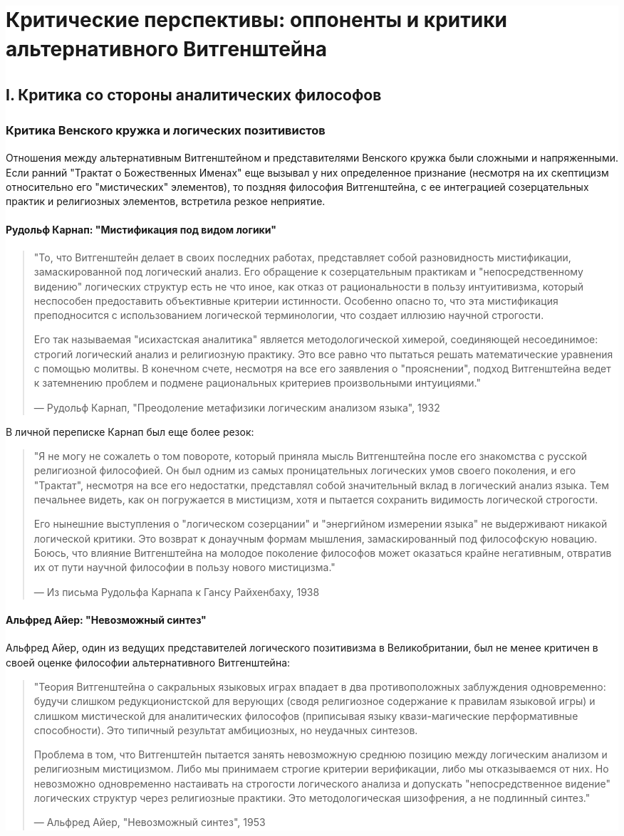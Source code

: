 # Критические перспективы: оппоненты и критики альтернативного Витгенштейна

## I. Критика со стороны аналитических философов

### Критика Венского кружка и логических позитивистов

Отношения между альтернативным Витгенштейном и представителями Венского кружка были сложными и напряженными. Если ранний "Трактат о Божественных Именах" еще вызывал у них определенное признание (несмотря на их скептицизм относительно его "мистических" элементов), то поздняя философия Витгенштейна, с ее интеграцией созерцательных практик и религиозных элементов, встретила резкое неприятие.

#### Рудольф Карнап: "Мистификация под видом логики"

> "То, что Витгенштейн делает в своих последних работах, представляет собой разновидность мистификации, замаскированной под логический анализ. Его обращение к созерцательным практикам и "непосредственному видению" логических структур есть не что иное, как отказ от рациональности в пользу интуитивизма, который неспособен предоставить объективные критерии истинности. Особенно опасно то, что эта мистификация преподносится с использованием логической терминологии, что создает иллюзию научной строгости.
> 
> Его так называемая "исихастская аналитика" является методологической химерой, соединяющей несоединимое: строгий логический анализ и религиозную практику. Это все равно что пытаться решать математические уравнения с помощью молитвы. В конечном счете, несмотря на все его заявления о "прояснении", подход Витгенштейна ведет к затемнению проблем и подмене рациональных критериев произвольными интуициями."
> 
> — Рудольф Карнап, "Преодоление метафизики логическим анализом языка", 1932

В личной переписке Карнап был еще более резок:

> "Я не могу не сожалеть о том повороте, который приняла мысль Витгенштейна после его знакомства с русской религиозной философией. Он был одним из самых проницательных логических умов своего поколения, и его "Трактат", несмотря на все его недостатки, представлял собой значительный вклад в логический анализ языка. Тем печальнее видеть, как он погружается в мистицизм, хотя и пытается сохранить видимость логической строгости.
> 
> Его нынешние выступления о "логическом созерцании" и "энергийном измерении языка" не выдерживают никакой логической критики. Это возврат к донаучным формам мышления, замаскированный под философскую новацию. Боюсь, что влияние Витгенштейна на молодое поколение философов может оказаться крайне негативным, отвратив их от пути научной философии в пользу нового мистицизма."
> 
> — Из письма Рудольфа Карнапа к Гансу Райхенбаху, 1938

#### Альфред Айер: "Невозможный синтез"

Альфред Айер, один из ведущих представителей логического позитивизма в Великобритании, был не менее критичен в своей оценке философии альтернативного Витгенштейна:

> "Теория Витгенштейна о сакральных языковых играх впадает в два противоположных заблуждения одновременно: будучи слишком редукционистской для верующих (сводя религиозное содержание к правилам языковой игры) и слишком мистической для аналитических философов (приписывая языку квази-магические перформативные способности). Это типичный результат амбициозных, но неудачных синтезов.
> 
> Проблема в том, что Витгенштейн пытается занять невозможную среднюю позицию между логическим анализом и религиозным мистицизмом. Либо мы принимаем строгие критерии верификации, либо мы отказываемся от них. Но невозможно одновременно настаивать на строгости логического анализа и допускать "непосредственное видение" логических структур через религиозные практики. Это методологическая шизофрения, а не подлинный синтез."
> 
> — Альфред Айер, "Невозможный синтез", 1953
